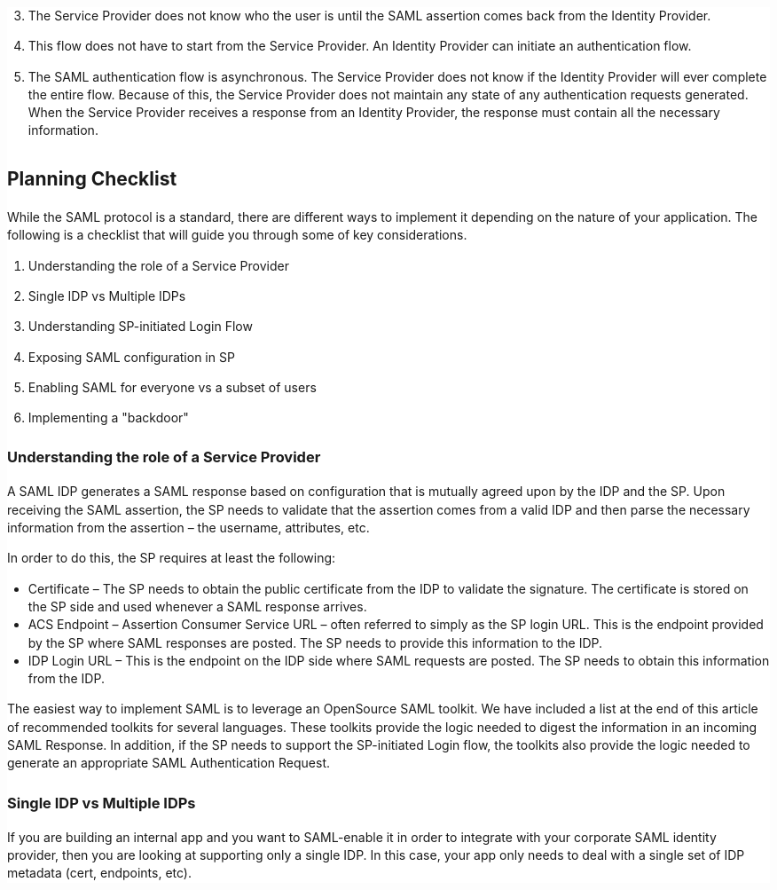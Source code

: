 3. The Service Provider does not know who the user is until the SAML assertion comes back from the Identity Provider.

4. This flow does not have to start from the Service Provider.  An Identity Provider can initiate an authentication flow.

5. The SAML authentication flow is asynchronous.  The Service Provider does not know if the Identity Provider will ever complete the entire flow.  Because of this, the Service Provider does not maintain any state of any authentication requests generated.  When the Service Provider receives a response from an Identity Provider, the response must contain all the necessary information.

## Planning Checklist

While the SAML protocol is a standard, there are different ways to implement it depending on the nature of your application.  The following is a checklist that will guide you through some of key considerations.

   1. Understanding the role of a Service Provider

   2. Single IDP vs Multiple IDPs

   3. Understanding SP-initiated Login Flow

   4. Exposing SAML configuration in SP

   5. Enabling SAML for everyone vs a subset of users

   6. Implementing a "backdoor"

### Understanding the role of a Service Provider

A SAML IDP generates a SAML response based on configuration that is mutually agreed upon by the IDP and the SP.  Upon receiving the SAML assertion, the SP needs to validate that the assertion comes from a valid IDP and then parse the necessary information from the assertion – the username, attributes, etc.

In order to do this, the SP requires at least the following:

- Certificate – The SP needs to obtain the public certificate from the IDP to validate the signature.  The certificate is stored on the SP side and used whenever a SAML response arrives.
- ACS Endpoint – Assertion Consumer Service URL – often referred to simply as the SP login URL.  This is the endpoint provided by the SP where SAML responses are posted.  The SP needs to provide this information to the IDP.
- IDP Login URL – This is the endpoint on the IDP side where SAML requests are posted.  The SP needs to obtain this information from the IDP.

The easiest way to implement SAML is to leverage an OpenSource SAML toolkit.  We have included a list at the end of this article of recommended toolkits for several languages.  These toolkits provide the logic needed to digest the information in an incoming SAML Response.  In addition, if the SP needs to support the SP-initiated Login flow, the toolkits also provide the logic needed to generate an appropriate SAML Authentication Request.

### Single IDP vs Multiple IDPs

If you are building an internal app and you want to SAML-enable it in order to integrate with your corporate SAML identity provider, then you are looking at supporting only a single IDP.  In this case, your app only needs to deal with a single set of IDP metadata (cert, endpoints, etc).
